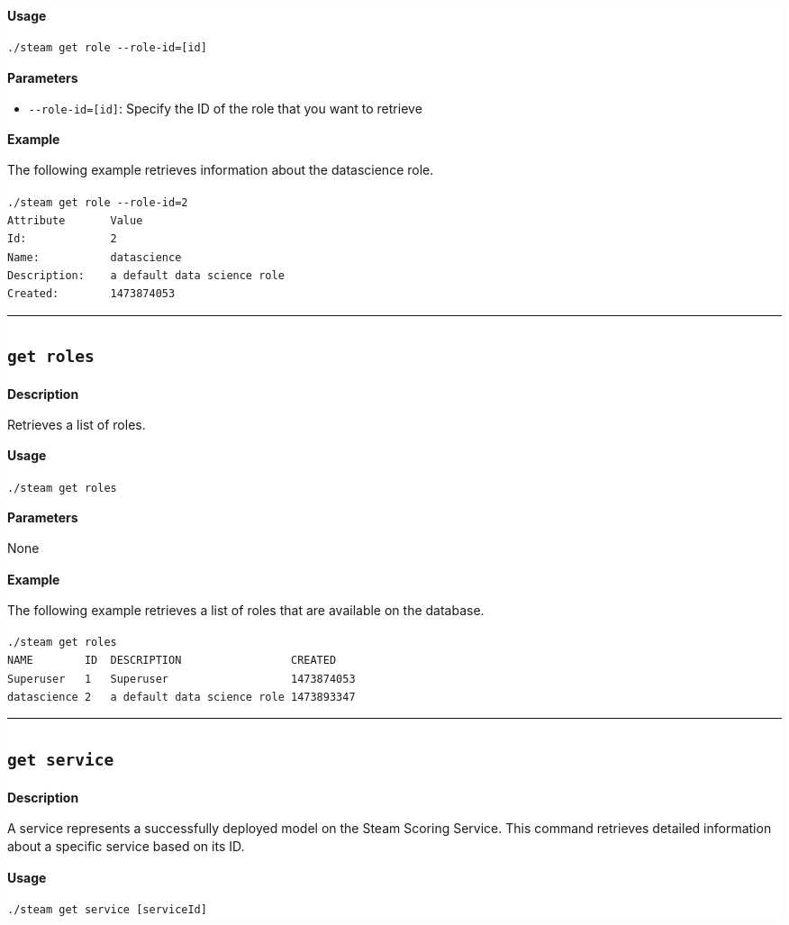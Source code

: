 **Usage**

    ./steam get role --role-id=[id]

**Parameters**

-  ``--role-id=[id]``: Specify the ID of the role that you want to retrieve

**Example**

The following example retrieves information about the datascience role.

    ./steam get role --role-id=2
    Attribute       Value
    Id:             2
    Name:           datascience
    Description:    a default data science role
    Created:        1473874053

--------------

<a name="getroles"></a>
``get roles``
-------------

**Description**

Retrieves a list of roles.

**Usage**

    ./steam get roles

**Parameters**

None

**Example**

The following example retrieves a list of roles that are available on the database.

    ./steam get roles
    NAME        ID  DESCRIPTION                 CREATED
    Superuser   1   Superuser                   1473874053
    datascience 2   a default data science role 1473893347  

--------------

<a name="getservice"></a>
``get service``
---------------

**Description**

A service represents a successfully deployed model on the Steam Scoring Service. This command retrieves detailed information about a specific service based on its ID.

**Usage**

    ./steam get service [serviceId]
